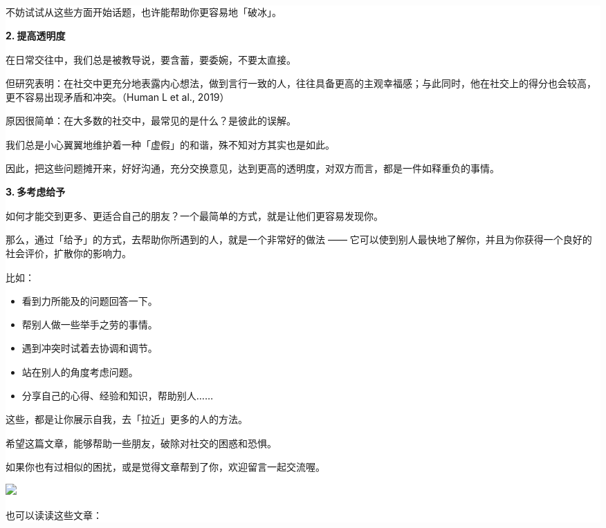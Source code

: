   

不妨试试从这些方面开始话题，也许能帮助你更容易地「破冰」。

  

**2\. 提高透明度**

  

在日常交往中，我们总是被教导说，要含蓄，要委婉，不要太直接。

  

但研究表明：在社交中更充分地表露内心想法，做到言行一致的人，往往具备更高的主观幸福感；与此同时，他在社交上的得分也会较高，更不容易出现矛盾和冲突。（Human
L et al., 2019）

  

原因很简单：在大多数的社交中，最常见的是什么？是彼此的误解。

  

我们总是小心翼翼地维护着一种「虚假」的和谐，殊不知对方其实也是如此。

  

因此，把这些问题摊开来，好好沟通，充分交换意见，达到更高的透明度，对双方而言，都是一件如释重负的事情。

  

**3\. 多考虑给予**

  

如何才能交到更多、更适合自己的朋友？一个最简单的方式，就是让他们更容易发现你。

  

那么，通过「给予」的方式，去帮助你所遇到的人，就是一个非常好的做法 —— 它可以使到别人最快地了解你，并且为你获得一个良好的社会评价，扩散你的影响力。

  

比如：

  * 看到力所能及的问题回答一下。

  * 帮别人做一些举手之劳的事情。

  * 遇到冲突时试着去协调和调节。

  * 站在别人的角度考虑问题。

  * 分享自己的心得、经验和知识，帮助别人……

  

这些，都是让你展示自我，去「拉近」更多的人的方法。

  

  

希望这篇文章，能够帮助一些朋友，破除对社交的困惑和恐惧。  

  

如果你也有过相似的困扰，或是觉得文章帮到了你，欢迎留言一起交流喔。

  

![](https://mmbiz.qpic.cn/mmbiz_jpg/yWXmuSFeCk1UAJSfccwC1v2CTZEicnqicT9rf1WTtrRIx7ZzITQF2EpiaePyvvFpfQPDvx1YtfOicIdpmzyHNtgWwQ/640?wx_fmt=jpeg)

也可以读读这些文章：
